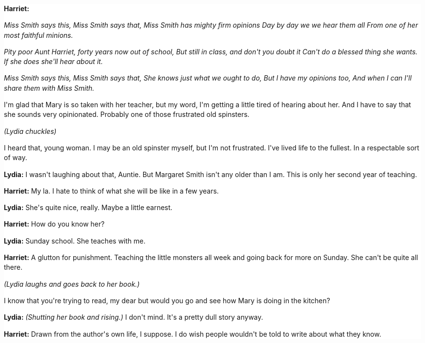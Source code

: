 **Harriet:**

*Miss Smith says this, Miss Smith says that,*
*Miss Smith has mighty firm opinions*
*Day by day we we hear them all*
*From one of her most faithful minions.*

*Pity poor Aunt Harriet, forty years now out of school,*
*But still in class, and don't you doubt it*
*Can't do a blessed thing she wants.*
*If she does she'll hear about it.*

*Miss Smith says this, Miss Smith says that,
She knows just what we ought to do,
But I have my opinions too,
And when I can I'll share them with
Miss Smith.*

I'm glad that Mary is so taken with her teacher, but my
word, I'm getting a little tired of hearing about her. And I have
to say that she sounds very opinionated.  Probably one of those
frustrated old spinsters.

*(Lydia chuckles)*

I heard that, young woman. I may be an old spinster myself, but
I'm not frustrated.  I've lived life to the fullest. In a
respectable sort of way.

**Lydia:**
I wasn't laughing about that, Auntie. But Margaret Smith  isn't
any older than I am. This is only her second year of teaching.

**Harriet:**
My la. I hate to think of what she will be like in a few years. 

**Lydia:**
She's quite nice, really. Maybe a little earnest.

**Harriet:**
How do you know her?

**Lydia:**
Sunday school. She teaches with me. 

**Harriet:**
A glutton for punishment. Teaching the little monsters all week
and going back for more on Sunday. She can't be quite all there. 

*(Lydia laughs and goes back to her book.)*

I know that you're trying to read, my dear but would you go and
see how Mary is doing in the kitchen?

**Lydia:** *(Shutting her book and rising.)*
I don't mind. It's a pretty dull story anyway.  

**Harriet:**
Drawn from the author's own life, I suppose. I do wish
people wouldn't be told to write about what they know.
